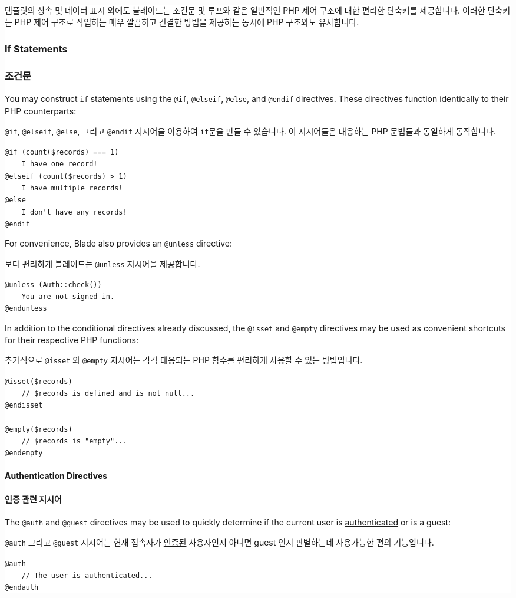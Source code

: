 템플릿의 상속 및 데이터 표시 외에도 블레이드는 조건문 및 루프와 같은 일반적인 PHP 제어 구조에 대한 편리한 단축키를 제공합니다. 이러한 단축키는 PHP 제어 구조로 작업하는 매우 깔끔하고 간결한 방법을 제공하는 동시에 PHP 구조와도 유사합니다.

<a name="if-statements"></a>
### If Statements
### 조건문

You may construct `if` statements using the `@if`, `@elseif`, `@else`, and `@endif` directives. These directives function identically to their PHP counterparts:

`@if`, `@elseif`, `@else`, 그리고 `@endif` 지시어을 이용하여 `if`문을 만들 수 있습니다. 이 지시어들은 대응하는 PHP 문법들과 동일하게 동작합니다.

    @if (count($records) === 1)
        I have one record!
    @elseif (count($records) > 1)
        I have multiple records!
    @else
        I don't have any records!
    @endif

For convenience, Blade also provides an `@unless` directive:

보다 편리하게 블레이드는 `@unless` 지시어을 제공합니다.

    @unless (Auth::check())
        You are not signed in.
    @endunless

In addition to the conditional directives already discussed, the `@isset` and `@empty` directives may be used as convenient shortcuts for their respective PHP functions:

추가적으로 `@isset` 와 `@empty` 지시어는 각각 대응되는 PHP 함수를 편리하게 사용할 수 있는 방법입니다.

    @isset($records)
        // $records is defined and is not null...
    @endisset

    @empty($records)
        // $records is "empty"...
    @endempty

<a name="authentication-directives"></a>
#### Authentication Directives
#### 인증 관련 지시어

The `@auth` and `@guest` directives may be used to quickly determine if the current user is [authenticated](/docs/{{version}}/authentication) or is a guest:

`@auth` 그리고 `@guest` 지시어는 현재 접속자가 [인증된](/docs/{{version}}/authentication) 사용자인지 아니면 guest 인지 판별하는데 사용가능한 편의 기능입니다.

    @auth
        // The user is authenticated...
    @endauth

